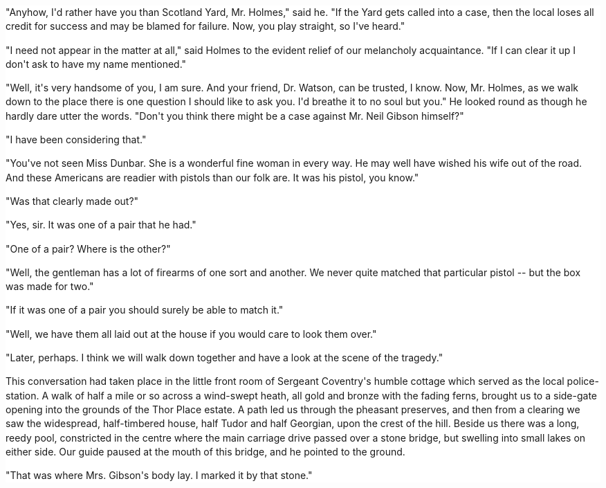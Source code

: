   "Anyhow, I'd rather have you than Scotland Yard, Mr.
Holmes," said he. "If the Yard gets called into a case, then the
local loses all credit for success and may be blamed for failure.
Now, you play straight, so I've heard."

  "I need not appear in the matter at all," said Holmes to the
evident relief of our melancholy acquaintance. "If I can clear it
up I don't ask to have my name mentioned."

  "Well, it's very handsome of you, I am sure. And your
friend, Dr. Watson, can be trusted, I know. Now, Mr. Holmes,
as we walk down to the place there is one question I should like
to ask you. I'd breathe it to no soul but you." He looked round
as though he hardly dare utter the words. "Don't you think there
might be a case against Mr. Neil Gibson himself?"

  "I have been considering that."

  "You've not seen Miss Dunbar. She is a wonderful fine
woman in every way. He may well have wished his wife out of
the road. And these Americans are readier with pistols than our
folk are. It was his pistol, you know."

  "Was that clearly made out?"

  "Yes, sir. It was one of a pair that he had."

  "One of a pair? Where is the other?"

  "Well, the gentleman has a lot of firearms of one sort and
another. We never quite matched that particular pistol -- but the
box was made for two."

  "If it was one of a pair you should surely be able to match
it."

  "Well, we have them all laid out at the house if you would
care to look them over."

  "Later, perhaps. I think we will walk down together and have
a look at the scene of the tragedy."

  This conversation had taken place in the little front room of
Sergeant Coventry's humble cottage which served as the local
police-station. A walk of half a mile or so across a wind-swept
heath, all gold and bronze with the fading ferns, brought us to a
side-gate opening into the grounds of the Thor Place estate. A
path led us through the pheasant preserves, and then from a
clearing we saw the widespread, half-timbered house, half Tudor
and half Georgian, upon the crest of the hill. Beside us there was
a long, reedy pool, constricted in the centre where the main
carriage drive passed over a stone bridge, but swelling into small
lakes on either side. Our guide paused at the mouth of this
bridge, and he pointed to the ground.

  "That was where Mrs. Gibson's body lay. I marked it by that
stone."
